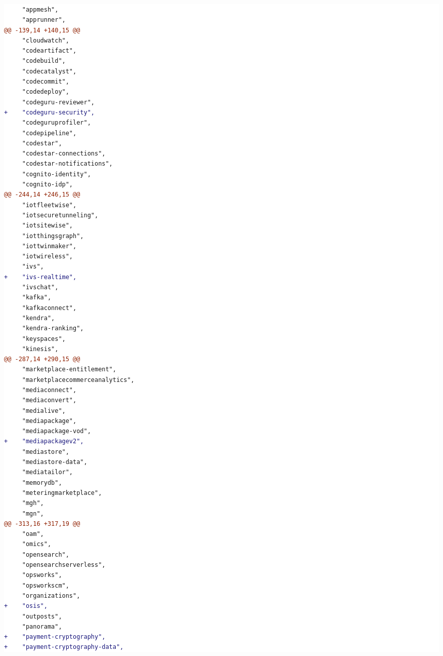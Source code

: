 ```diff
     "appmesh",
     "apprunner",
@@ -139,14 +140,15 @@
     "cloudwatch",
     "codeartifact",
     "codebuild",
     "codecatalyst",
     "codecommit",
     "codedeploy",
     "codeguru-reviewer",
+    "codeguru-security",
     "codeguruprofiler",
     "codepipeline",
     "codestar",
     "codestar-connections",
     "codestar-notifications",
     "cognito-identity",
     "cognito-idp",
@@ -244,14 +246,15 @@
     "iotfleetwise",
     "iotsecuretunneling",
     "iotsitewise",
     "iotthingsgraph",
     "iottwinmaker",
     "iotwireless",
     "ivs",
+    "ivs-realtime",
     "ivschat",
     "kafka",
     "kafkaconnect",
     "kendra",
     "kendra-ranking",
     "keyspaces",
     "kinesis",
@@ -287,14 +290,15 @@
     "marketplace-entitlement",
     "marketplacecommerceanalytics",
     "mediaconnect",
     "mediaconvert",
     "medialive",
     "mediapackage",
     "mediapackage-vod",
+    "mediapackagev2",
     "mediastore",
     "mediastore-data",
     "mediatailor",
     "memorydb",
     "meteringmarketplace",
     "mgh",
     "mgn",
@@ -313,16 +317,19 @@
     "oam",
     "omics",
     "opensearch",
     "opensearchserverless",
     "opsworks",
     "opsworkscm",
     "organizations",
+    "osis",
     "outposts",
     "panorama",
+    "payment-cryptography",
+    "payment-cryptography-data",
```